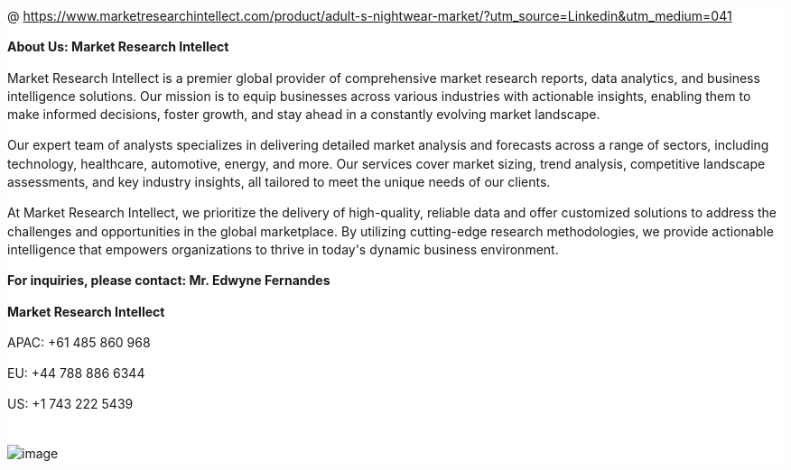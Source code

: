 @</strong>&nbsp;<a href="https://www.marketresearchintellect.com/product/adult-s-nightwear-market/?utm_source=Linkedin&utm_medium=041">https://www.marketresearchintellect.com/product/adult-s-nightwear-market/?utm_source=Linkedin&utm_medium=041</a></span></p><p><strong>About Us: Market Research Intellect</strong></p><p>Market Research Intellect is a premier global provider of comprehensive market research reports, data analytics, and business intelligence solutions. Our mission is to equip businesses across various industries with actionable insights, enabling them to make informed decisions, foster growth, and stay ahead in a constantly evolving market landscape.</p><p>Our expert team of analysts specializes in delivering detailed market analysis and forecasts across a range of sectors, including technology, healthcare, automotive, energy, and more. Our services cover market sizing, trend analysis, competitive landscape assessments, and key industry insights, all tailored to meet the unique needs of our clients.</p><p>At Market Research Intellect, we prioritize the delivery of high-quality, reliable data and offer customized solutions to address the challenges and opportunities in the global marketplace. By utilizing cutting-edge research methodologies, we provide actionable intelligence that empowers organizations to thrive in today's dynamic business environment.</p><p><strong>For inquiries, please contact: Mr. Edwyne Fernandes</strong></p><p><strong>Market Research Intellect</strong></p><p>APAC: +61 485 860 968</p><p>EU: +44 788 886 6344</p><p>US: +1 743 222 5439</p></div><div class="article-main__content" data-test-id="publishing-text-block">&nbsp;</div>
![image](https://github.com/user-attachments/assets/15fd69e7-ef0b-4bc4-a644-fdc2ca11733b)

